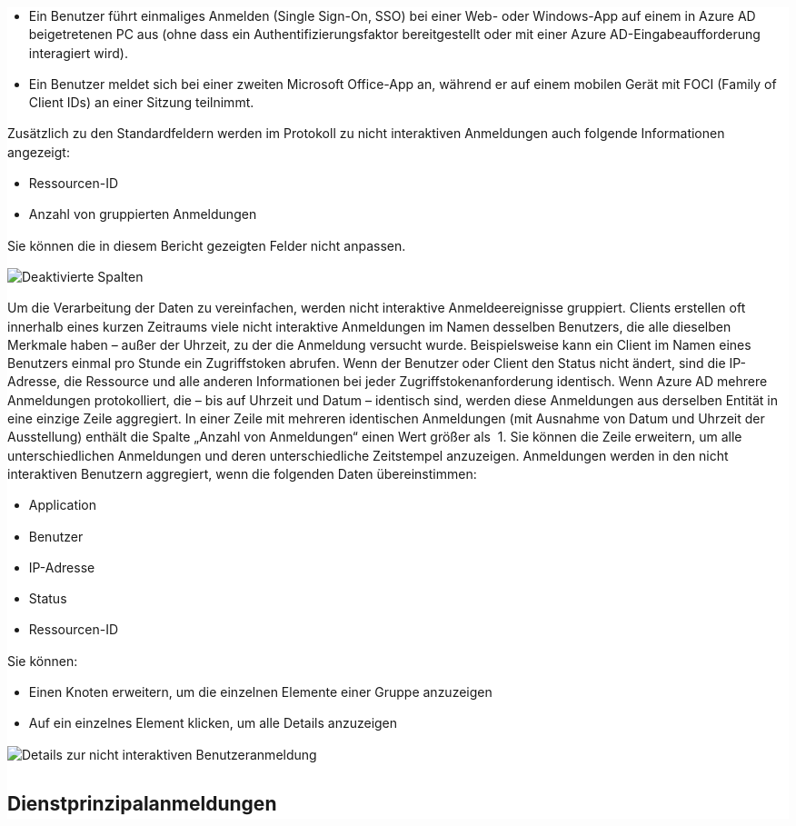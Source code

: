- Ein Benutzer führt einmaliges Anmelden (Single Sign-On, SSO) bei einer Web- oder Windows-App auf einem in Azure AD beigetretenen PC aus (ohne dass ein Authentifizierungsfaktor bereitgestellt oder mit einer Azure AD-Eingabeaufforderung interagiert wird).

- Ein Benutzer meldet sich bei einer zweiten Microsoft Office-App an, während er auf einem mobilen Gerät mit FOCI (Family of Client IDs) an einer Sitzung teilnimmt.




Zusätzlich zu den Standardfeldern werden im Protokoll zu nicht interaktiven Anmeldungen auch folgende Informationen angezeigt: 

- Ressourcen-ID

- Anzahl von gruppierten Anmeldungen




Sie können die in diesem Bericht gezeigten Felder nicht anpassen.


![Deaktivierte Spalten](./media/concept-all-sign-ins/disabled-columns.png "Deaktivierte Spalten")

Um die Verarbeitung der Daten zu vereinfachen, werden nicht interaktive Anmeldeereignisse gruppiert. Clients erstellen oft innerhalb eines kurzen Zeitraums viele nicht interaktive Anmeldungen im Namen desselben Benutzers, die alle dieselben Merkmale haben – außer der Uhrzeit, zu der die Anmeldung versucht wurde. Beispielsweise kann ein Client im Namen eines Benutzers einmal pro Stunde ein Zugriffstoken abrufen. Wenn der Benutzer oder Client den Status nicht ändert, sind die IP-Adresse, die Ressource und alle anderen Informationen bei jeder Zugriffstokenanforderung identisch. Wenn Azure AD mehrere Anmeldungen protokolliert, die – bis auf Uhrzeit und Datum – identisch sind, werden diese Anmeldungen aus derselben Entität in eine einzige Zeile aggregiert. In einer Zeile mit mehreren identischen Anmeldungen (mit Ausnahme von Datum und Uhrzeit der Ausstellung) enthält die Spalte „Anzahl von Anmeldungen“ einen Wert größer als  1. Sie können die Zeile erweitern, um alle unterschiedlichen Anmeldungen und deren unterschiedliche Zeitstempel anzuzeigen. Anmeldungen werden in den nicht interaktiven Benutzern aggregiert, wenn die folgenden Daten übereinstimmen:


- Application

- Benutzer

- IP-Adresse

- Status

- Ressourcen-ID


Sie können:

- Einen Knoten erweitern, um die einzelnen Elemente einer Gruppe anzuzeigen  

- Auf ein einzelnes Element klicken, um alle Details anzuzeigen 


![Details zur nicht interaktiven Benutzeranmeldung](./media/concept-all-sign-ins/non-interactive-sign-ins-details.png)




## <a name="service-principal-sign-ins"></a>Dienstprinzipalanmeldungen

